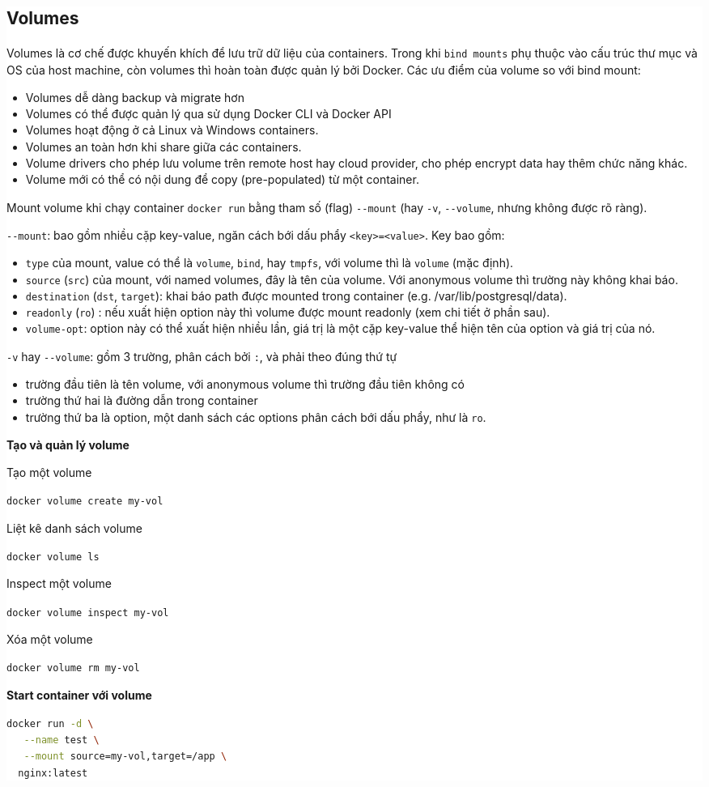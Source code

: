 ## Volumes

Volumes là cơ chế được khuyến khích để lưu trữ dữ liệu của containers. Trong khi `bind mounts` phụ thuộc vào cấu trúc thư mục
và OS của host machine, còn volumes thì hoàn toàn được quản lý bởi Docker. Các ưu điểm của volume so với bind mount:

* Volumes dễ dàng backup và migrate hơn
* Volumes có thể được quản lý qua sử dụng Docker CLI và Docker API
* Volumes hoạt động ở cả Linux và Windows containers.
* Volumes an toàn hơn khi share giữa các containers.
* Volume drivers cho phép lưu volume trên remote host hay cloud provider, cho phép encrypt data hay thêm chức năng khác.
* Volume mới có thể có nội dung để copy (pre-populated) từ một container.

Mount volume khi chạy container `docker run` bằng tham số (flag) `--mount` (hay `-v`, `--volume`, nhưng không được rõ ràng).

`--mount`: bao gồm nhiều cặp key-value, ngăn cách bới dấu phẩy `<key>=<value>`. Key bao gồm:

* `type` của mount, value có thể là `volume`, `bind`, hay `tmpfs`, với volume thì là `volume` (mặc định).
* `source` (`src`) của mount, với named volumes, đây là tên của volume. Với anonymous volume thì trường này không khai báo.
* `destination` (`dst`, `target`): khai báo path được mounted trong container (e.g. /var/lib/postgresql/data).
* `readonly` (`ro`) : nếu xuất hiện option này thì volume được mount readonly (xem chi tiết ở phần sau).
* `volume-opt`: option này có thể xuất hiện nhiều lần, giá trị là một cặp key-value thể hiện tên của option và giá trị của nó.

`-v` hay `--volume`: gồm 3 trường, phân cách bởi `:`, và phải theo đúng thứ tự

* trường đầu tiên là tên volume, với anonymous volume thì trường đầu tiên không có
* trường thứ hai là đường dẫn trong container
* trường thứ ba là option, một danh sách các options phân cách bới dấu phẩy, như là `ro`.

**Tạo và quản lý volume**

Tạo một volume

`docker volume create my-vol`

Liệt kê danh sách volume

`docker volume ls`

Inspect một volume

`docker volume inspect my-vol`

Xóa một volume

`docker volume rm my-vol`


**Start container với volume**

```sh
docker run -d \
   --name test \
   --mount source=my-vol,target=/app \
  nginx:latest
```
